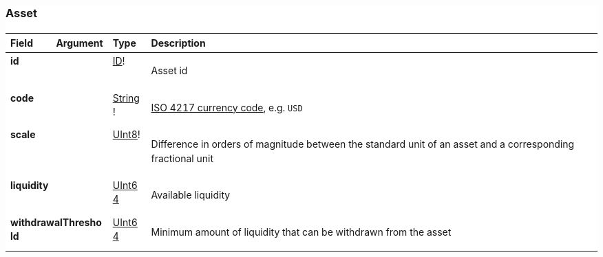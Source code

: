 ### Asset

<table>
<thead>
<tr>
<th align="left">Field</th>
<th align="right">Argument</th>
<th align="left">Type</th>
<th align="left">Description</th>
</tr>
</thead>
<tbody>
<tr>
<td colspan="2" valign="top"><strong>id</strong></td>
<td valign="top"><a href="#id">ID</a>!</td>
<td>

Asset id

</td>
</tr>
<tr>
<td colspan="2" valign="top"><strong>code</strong></td>
<td valign="top"><a href="#string">String</a>!</td>
<td>

[ISO 4217 currency code](https://en.wikipedia.org/wiki/ISO_4217), e.g. `USD`

</td>
</tr>
<tr>
<td colspan="2" valign="top"><strong>scale</strong></td>
<td valign="top"><a href="#uint8">UInt8</a>!</td>
<td>

Difference in orders of magnitude between the standard unit of an asset and a corresponding fractional unit

</td>
</tr>
<tr>
<td colspan="2" valign="top"><strong>liquidity</strong></td>
<td valign="top"><a href="#uint64">UInt64</a></td>
<td>

Available liquidity

</td>
</tr>
<tr>
<td colspan="2" valign="top"><strong>withdrawalThreshold</strong></td>
<td valign="top"><a href="#uint64">UInt64</a></td>
<td>

Minimum amount of liquidity that can be withdrawn from the asset
